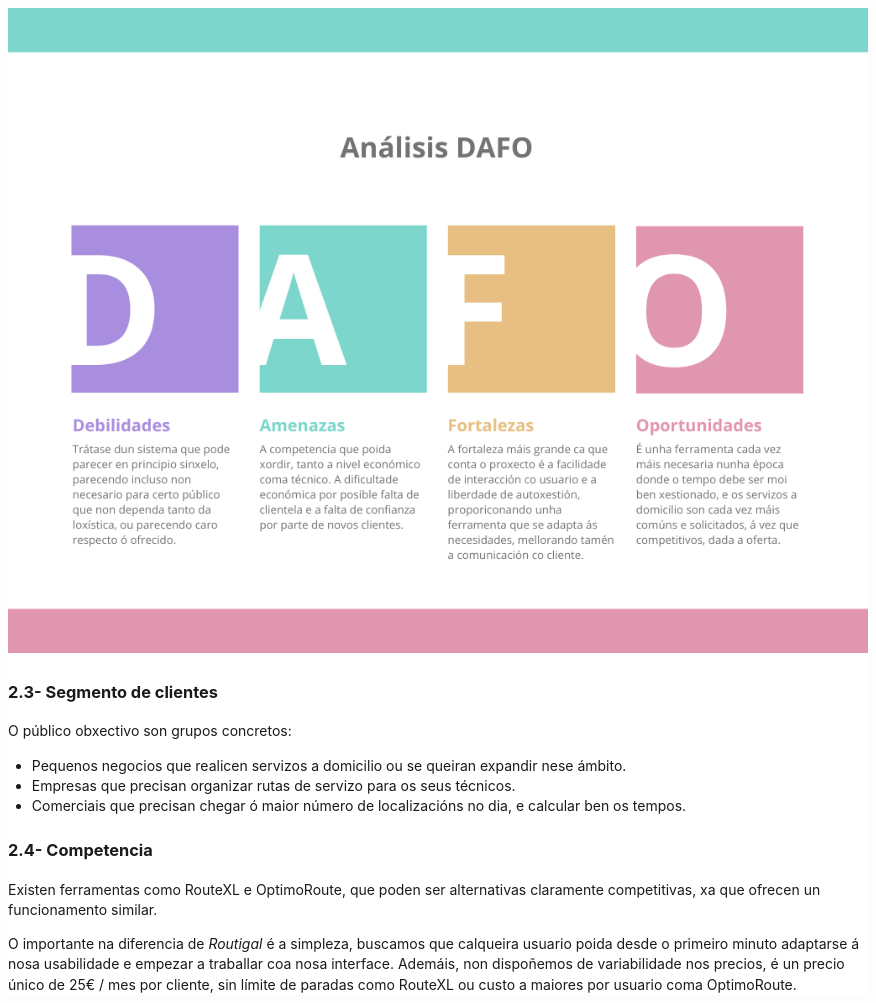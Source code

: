 ![Análise DAFO](../img/dafo_Routigal.png)

### 2.3- Segmento de clientes

O público obxectivo son grupos concretos:

- Pequenos negocios que realicen servizos a domicilio ou se queiran expandir nese ámbito.
- Empresas que precisan organizar rutas de servizo para os seus técnicos.
- Comerciais que precisan chegar ó maior número de localizacións no dia, e calcular ben os tempos.

### 2.4- Competencia

Existen ferramentas como RouteXL e OptimoRoute, que poden ser alternativas claramente competitivas, xa que ofrecen un funcionamento similar.

O importante na diferencia de *Routigal* é a simpleza, buscamos que calqueira usuario poida desde o primeiro minuto adaptarse á nosa usabilidade e empezar a traballar coa nosa interface. Ademáis, non dispoñemos de variabilidade nos precios, é un precio único de 25€ / mes por cliente, sin límite de paradas como RouteXL ou custo a maiores por usuario coma OptimoRoute.
